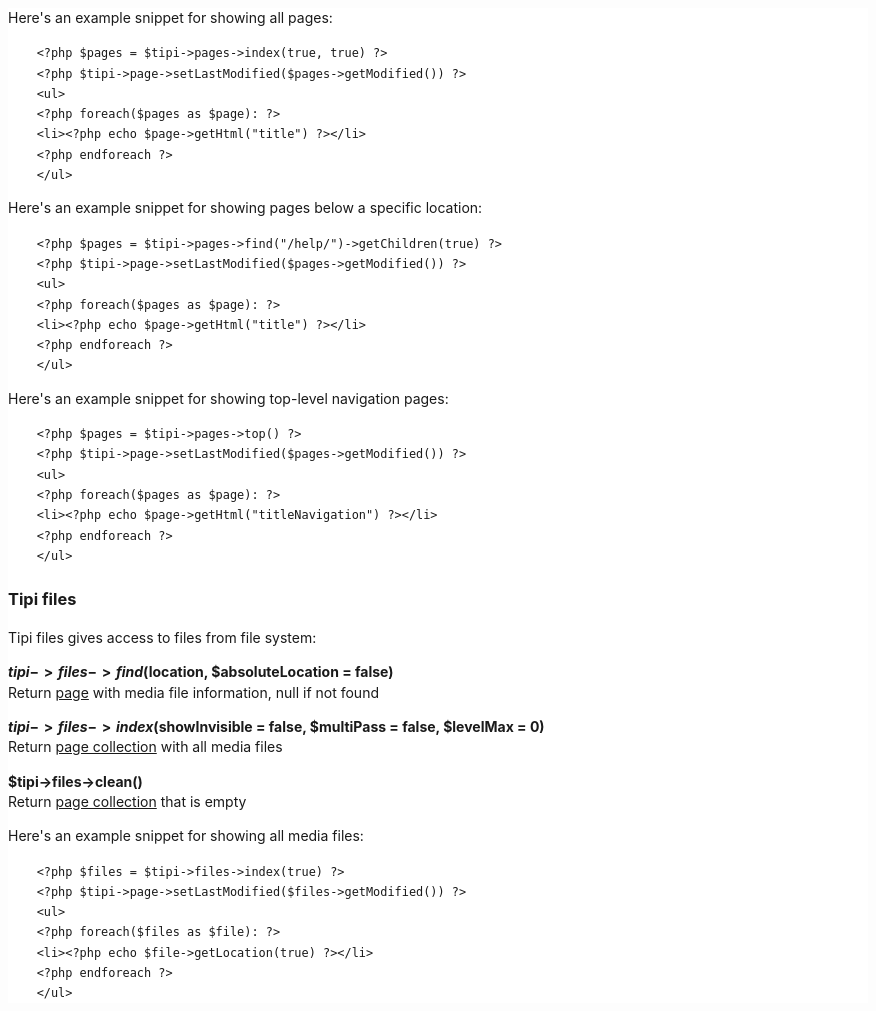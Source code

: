 Here's an example snippet for showing all pages:

```
    <?php $pages = $tipi->pages->index(true, true) ?>
    <?php $tipi->page->setLastModified($pages->getModified()) ?>
    <ul>
    <?php foreach($pages as $page): ?>
    <li><?php echo $page->getHtml("title") ?></li>
    <?php endforeach ?>
    </ul>
```

Here's an example snippet for showing pages below a specific location:

```
    <?php $pages = $tipi->pages->find("/help/")->getChildren(true) ?>
    <?php $tipi->page->setLastModified($pages->getModified()) ?>
    <ul>
    <?php foreach($pages as $page): ?>
    <li><?php echo $page->getHtml("title") ?></li>
    <?php endforeach ?>
    </ul>
```

Here's an example snippet for showing top-level navigation pages:

```
    <?php $pages = $tipi->pages->top() ?>
    <?php $tipi->page->setLastModified($pages->getModified()) ?>
    <ul>
    <?php foreach($pages as $page): ?>
    <li><?php echo $page->getHtml("titleNavigation") ?></li>
    <?php endforeach ?>
    </ul>
```

### Tipi files

Tipi files gives access to files from file system:

**$tipi->files->find($location, $absoluteLocation = false)**  
Return [page](#tipi-page) with media file information, null if not found

**$tipi->files->index($showInvisible = false, $multiPass = false, $levelMax = 0)**  
Return [page collection](#tipi-page-collection) with all media files

**$tipi->files->clean()**  
Return [page collection](#tipi-page-collection) that is empty

Here's an example snippet for showing all media files:

```
    <?php $files = $tipi->files->index(true) ?>
    <?php $tipi->page->setLastModified($files->getModified()) ?>
    <ul>
    <?php foreach($files as $file): ?>
    <li><?php echo $file->getLocation(true) ?></li>
    <?php endforeach ?>
    </ul>
```
